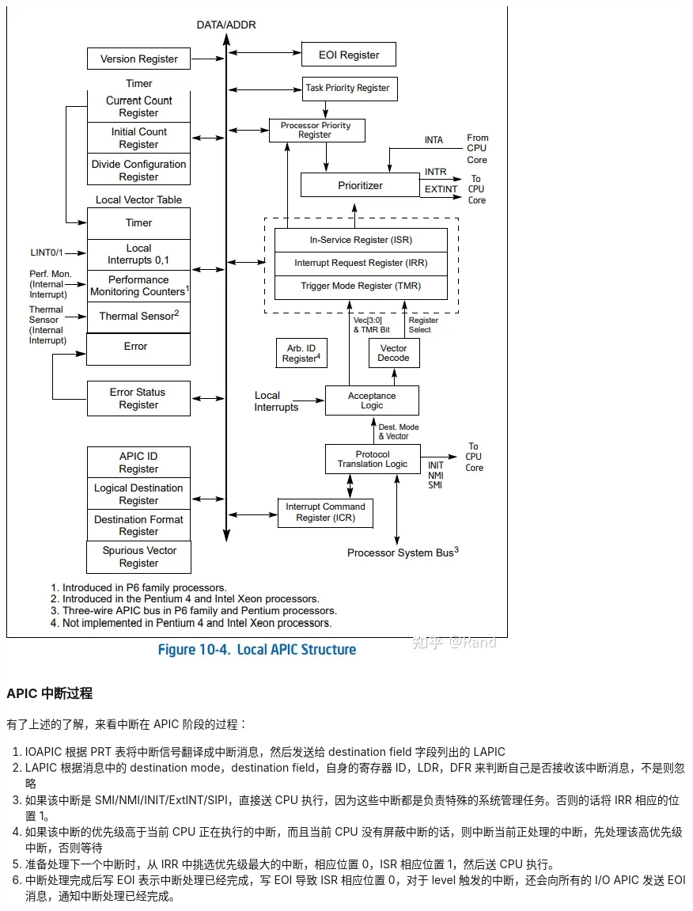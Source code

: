 ![img](pic/v2-2aea1f757bacc4ba52916e89adf41e68_720w.webp)

### **APIC 中断过程**

有了上述的了解，来看中断在 APIC 阶段的过程：

1. IOAPIC 根据 PRT 表将中断信号翻译成中断消息，然后发送给 destination field 字段列出的 LAPIC
2. LAPIC 根据消息中的 destination mode，destination field，自身的寄存器 ID，LDR，DFR 来判断自己是否接收该中断消息，不是则忽略
3. 如果该中断是 SMI/NMI/INIT/ExtINT/SIPI，直接送 CPU 执行，因为这些中断都是负责特殊的系统管理任务。否则的话将 IRR 相应的位置 1。
4. 如果该中断的优先级高于当前 CPU 正在执行的中断，而且当前 CPU 没有屏蔽中断的话，则中断当前正处理的中断，先处理该高优先级中断，否则等待
5. 准备处理下一个中断时，从 IRR 中挑选优先级最大的中断，相应位置 0，ISR 相应位置 1，然后送 CPU 执行。
6. 中断处理完成后写 EOI 表示中断处理已经完成，写 EOI 导致 ISR 相应位置 0，对于 level 触发的中断，还会向所有的 I/O APIC 发送 EOI 消息，通知中断处理已经完成。
